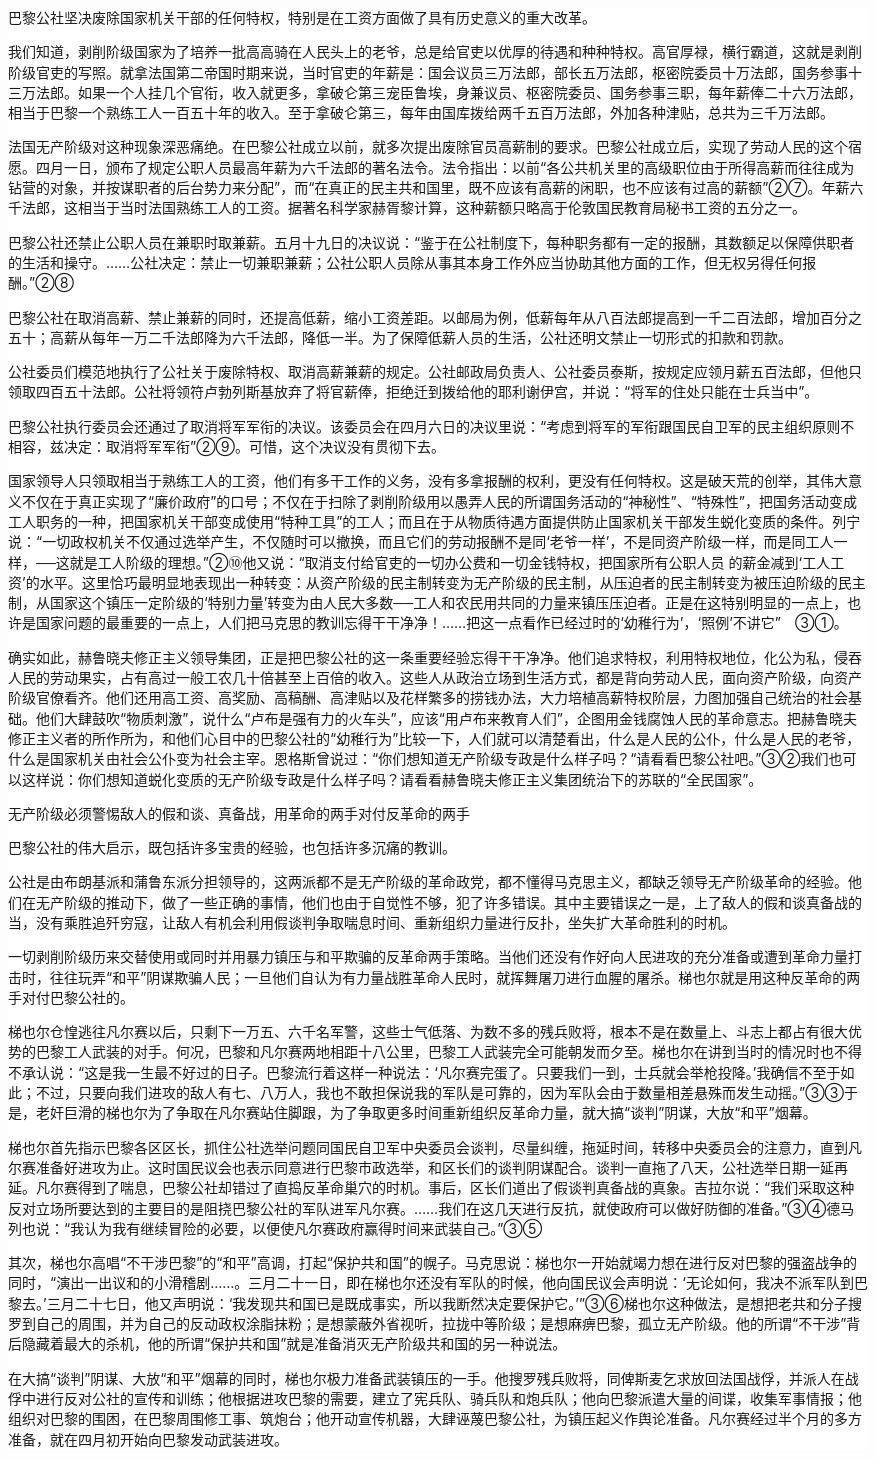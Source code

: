 巴黎公社坚决废除国家机关干部的任何特权，特别是在工资方面做了具有历史意义的重大改革。

我们知道，剥削阶级国家为了培养一批高高骑在人民头上的老爷，总是给官吏以优厚的待遇和种种特权。高官厚禄，横行霸道，这就是剥削阶级官吏的写照。就拿法国第二帝国时期来说，当时官吏的年薪是：国会议员三万法郎，部长五万法郎，枢密院委员十万法郎，国务参事十三万法郎。如果一个人挂几个官衔，收入就更多，拿破仑第三宠臣鲁埃，身兼议员、枢密院委员、国务参事三职，每年薪俸二十六万法郎，相当于巴黎一个熟练工人一百五十年的收入。至于拿破仑第三，每年由国库拨给两千五百万法郎，外加各种津贴，总共为三千万法郎。

法国无产阶级对这种现象深恶痛绝。在巴黎公社成立以前，就多次提出废除官员高薪制的要求。巴黎公社成立后，实现了劳动人民的这个宿愿。四月一日，颁布了规定公职人员最高年薪为六千法郎的著名法令。法令指出：以前“各公共机关里的高级职位由于所得高薪而往往成为钻营的对象，并按谋职者的后台势力来分配”，而“在真正的民主共和国里，既不应该有高薪的闲职，也不应该有过高的薪额”②⑦。年薪六千法郎，这相当于当时法国熟练工人的工资。据著名科学家赫胥黎计算，这种薪额只略高于伦敦国民教育局秘书工资的五分之一。

巴黎公社还禁止公职人员在兼职时取兼薪。五月十九日的决议说：“鉴于在公社制度下，每种职务都有一定的报酬，其数额足以保障供职者的生活和操守。……公社决定：禁止一切兼职兼薪；公社公职人员除从事其本身工作外应当协助其他方面的工作，但无权另得任何报酬。”②⑧

巴黎公社在取消高薪、禁止兼薪的同时，还提高低薪，缩小工资差距。以邮局为例，低薪每年从八百法郎提高到一千二百法郎，增加百分之五十；高薪从每年一万二千法郎降为六千法郎，降低一半。为了保障低薪人员的生活，公社还明文禁止一切形式的扣款和罚款。

公社委员们模范地执行了公社关于废除特权、取消高薪兼薪的规定。公社邮政局负责人、公社委员泰斯，按规定应领月薪五百法郎，但他只领取四百五十法郎。公社将领符卢勃列斯基放弃了将官薪俸，拒绝迁到拨给他的耶利谢伊宫，并说：“将军的住处只能在士兵当中”。

巴黎公社执行委员会还通过了取消将军军衔的决议。该委员会在四月六日的决议里说：“考虑到将军的军衔跟国民自卫军的民主组织原则不相容，兹决定：取消将军军衔”②⑨。可惜，这个决议没有贯彻下去。

国家领导人只领取相当于熟练工人的工资，他们有多干工作的义务，没有多拿报酬的权利，更没有任何特权。这是破天荒的创举，其伟大意义不仅在于真正实现了“廉价政府”的口号；不仅在于扫除了剥削阶级用以愚弄人民的所谓国务活动的“神秘性”、“特殊性”，把国务活动变成工人职务的一种，把国家机关干部变成使用“特种工具”的工人；而且在于从物质待遇方面提供防止国家机关干部发生蜕化变质的条件。列宁说：“一切政权机关不仅通过选举产生，不仅随时可以撤换，而且它们的劳动报酬不是同‘老爷一样’，不是同资产阶级一样，而是同工人一样，──这就是工人阶级的理想。”②⑩他又说：“取消支付给官吏的一切办公费和一切金钱特权，把国家所有公职人员  的薪金减到‘工人工资’的水平。这里恰巧最明显地表现出一种转变：从资产阶级的民主制转变为无产阶级的民主制，从压迫者的民主制转变为被压迫阶级的民主制，从国家这个镇压一定阶级的‘特别力量’转变为由人民大多数──工人和农民用共同的力量来镇压压迫者。正是在这特别明显的一点上，也许是国家问题的最重要的一点上，人们把马克思的教训忘得干干净净！……把这一点看作已经过时的‘幼稚行为’，‘照例’不讲它”　③①。

确实如此，赫鲁晓夫修正主义领导集团，正是把巴黎公社的这一条重要经验忘得干干净净。他们追求特权，利用特权地位，化公为私，侵吞人民的劳动果实，占有高过一般工农几十倍甚至上百倍的收入。这些人从政治立场到生活方式，都是背向劳动人民，面向资产阶级，向资产阶级官僚看齐。他们还用高工资、高奖励、高稿酬、高津贴以及花样繁多的捞钱办法，大力培植高薪特权阶层，力图加强自己统治的社会基础。他们大肆鼓吹“物质刺激”，说什么“卢布是强有力的火车头”，应该“用卢布来教育人们”，企图用金钱腐蚀人民的革命意志。把赫鲁晓夫修正主义者的所作所为，和他们心目中的巴黎公社的“幼稚行为”比较一下，人们就可以清楚看出，什么是人民的公仆，什么是人民的老爷，什么是国家机关由社会公仆变为社会主宰。恩格斯曾说过：“你们想知道无产阶级专政是什么样子吗？“请看看巴黎公社吧。”③②我们也可以这样说：你们想知道蜕化变质的无产阶级专政是什么样子吗？请看看赫鲁晓夫修正主义集团统治下的苏联的“全民国家”。

无产阶级必须警惕敌人的假和谈、真备战，用革命的两手对付反革命的两手

巴黎公社的伟大启示，既包括许多宝贵的经验，也包括许多沉痛的教训。

公社是由布朗基派和蒲鲁东派分担领导的，这两派都不是无产阶级的革命政党，都不懂得马克思主义，都缺乏领导无产阶级革命的经验。他们在无产阶级的推动下，做了一些正确的事情，他们也由于自觉性不够，犯了许多错误。其中主要错误之一是，上了敌人的假和谈真备战的当，没有乘胜追歼穷寇，让敌人有机会利用假谈判争取喘息时间、重新组织力量进行反扑，坐失扩大革命胜利的时机。

一切剥削阶级历来交替使用或同时并用暴力镇压与和平欺骗的反革命两手策略。当他们还没有作好向人民进攻的充分准备或遭到革命力量打击时，往往玩弄“和平”阴谋欺骗人民；一旦他们自认为有力量战胜革命人民时，就挥舞屠刀进行血腥的屠杀。梯也尔就是用这种反革命的两手对付巴黎公社的。

梯也尔仓惶逃往凡尔赛以后，只剩下一万五、六千名军警，这些士气低落、为数不多的残兵败将，根本不是在数量上、斗志上都占有很大优势的巴黎工人武装的对手。何况，巴黎和凡尔赛两地相距十八公里，巴黎工人武装完全可能朝发而夕至。梯也尔在讲到当时的情况时也不得不承认说：“这是我一生最不好过的日子。巴黎流行着这样一种说法：‘凡尔赛完蛋了。只要我们一到，士兵就会举枪投降。’我确信不至于如此；不过，只要向我们进攻的敌人有七、八万人，我也不敢担保说我的军队是可靠的，因为军队会由于数量相差悬殊而发生动摇。”③③于是，老奸巨滑的梯也尔为了争取在凡尔赛站住脚跟，为了争取更多时间重新组织反革命力量，就大搞“谈判”阴谋，大放“和平”烟幕。

梯也尔首先指示巴黎各区区长，抓住公社选举问题同国民自卫军中央委员会谈判，尽量纠缠，拖延时间，转移中央委员会的注意力，直到凡尔赛准备好进攻为止。这时国民议会也表示同意进行巴黎市政选举，和区长们的谈判阴谋配合。谈判一直拖了八天，公社选举日期一延再延。凡尔赛得到了喘息，巴黎公社却错过了直捣反革命巢穴的时机。事后，区长们道出了假谈判真备战的真象。吉拉尔说：“我们采取这种反对立场所要达到的主要目的是阻挠巴黎公社的军队进军凡尔赛。……我们在这几天进行反抗，就使政府可以做好防御的准备。”③④德马列也说：“我认为我有继续冒险的必要，以便使凡尔赛政府赢得时间来武装自己。”③⑤

其次，梯也尔高唱“不干涉巴黎”的“和平”高调，打起“保护共和国”的幌子。马克思说：梯也尔一开始就竭力想在进行反对巴黎的强盗战争的同时，“演出一出议和的小滑稽剧……。三月二十一日，即在梯也尔还没有军队的时候，他向国民议会声明说：‘无论如何，我决不派军队到巴黎去。’三月二十七日，他又声明说：‘我发现共和国已是既成事实，所以我断然决定要保护它。’”③⑥梯也尔这种做法，是想把老共和分子搜罗到自己的周围，并为自己的反动政权涂脂抹粉；是想蒙蔽外省视听，拉拢中等阶级；是想麻痹巴黎，孤立无产阶级。他的所谓“不干涉”背后隐藏着最大的杀机，他的所谓“保护共和国”就是准备消灭无产阶级共和国的另一种说法。

在大搞“谈判”阴谋、大放“和平”烟幕的同时，梯也尔极力准备武装镇压的一手。他搜罗残兵败将，同俾斯麦乞求放回法国战俘，并派人在战俘中进行反对公社的宣传和训练；他根据进攻巴黎的需要，建立了宪兵队、骑兵队和炮兵队；他向巴黎派遣大量的间谍，收集军事情报；他组织对巴黎的围困，在巴黎周围修工事、筑炮台；他开动宣传机器，大肆诬蔑巴黎公社，为镇压起义作舆论准备。凡尔赛经过半个月的多方准备，就在四月初开始向巴黎发动武装进攻。
